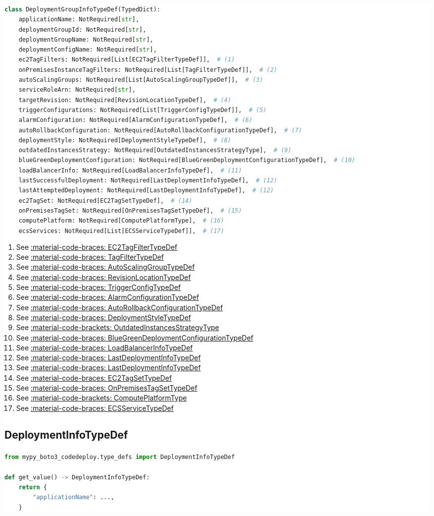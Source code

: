 ```python title="Definition"
class DeploymentGroupInfoTypeDef(TypedDict):
    applicationName: NotRequired[str],
    deploymentGroupId: NotRequired[str],
    deploymentGroupName: NotRequired[str],
    deploymentConfigName: NotRequired[str],
    ec2TagFilters: NotRequired[List[EC2TagFilterTypeDef]],  # (1)
    onPremisesInstanceTagFilters: NotRequired[List[TagFilterTypeDef]],  # (2)
    autoScalingGroups: NotRequired[List[AutoScalingGroupTypeDef]],  # (3)
    serviceRoleArn: NotRequired[str],
    targetRevision: NotRequired[RevisionLocationTypeDef],  # (4)
    triggerConfigurations: NotRequired[List[TriggerConfigTypeDef]],  # (5)
    alarmConfiguration: NotRequired[AlarmConfigurationTypeDef],  # (6)
    autoRollbackConfiguration: NotRequired[AutoRollbackConfigurationTypeDef],  # (7)
    deploymentStyle: NotRequired[DeploymentStyleTypeDef],  # (8)
    outdatedInstancesStrategy: NotRequired[OutdatedInstancesStrategyType],  # (9)
    blueGreenDeploymentConfiguration: NotRequired[BlueGreenDeploymentConfigurationTypeDef],  # (10)
    loadBalancerInfo: NotRequired[LoadBalancerInfoTypeDef],  # (11)
    lastSuccessfulDeployment: NotRequired[LastDeploymentInfoTypeDef],  # (12)
    lastAttemptedDeployment: NotRequired[LastDeploymentInfoTypeDef],  # (12)
    ec2TagSet: NotRequired[EC2TagSetTypeDef],  # (14)
    onPremisesTagSet: NotRequired[OnPremisesTagSetTypeDef],  # (15)
    computePlatform: NotRequired[ComputePlatformType],  # (16)
    ecsServices: NotRequired[List[ECSServiceTypeDef]],  # (17)
```

1. See [:material-code-braces: EC2TagFilterTypeDef](./type_defs.md#ec2tagfiltertypedef) 
2. See [:material-code-braces: TagFilterTypeDef](./type_defs.md#tagfiltertypedef) 
3. See [:material-code-braces: AutoScalingGroupTypeDef](./type_defs.md#autoscalinggrouptypedef) 
4. See [:material-code-braces: RevisionLocationTypeDef](./type_defs.md#revisionlocationtypedef) 
5. See [:material-code-braces: TriggerConfigTypeDef](./type_defs.md#triggerconfigtypedef) 
6. See [:material-code-braces: AlarmConfigurationTypeDef](./type_defs.md#alarmconfigurationtypedef) 
7. See [:material-code-braces: AutoRollbackConfigurationTypeDef](./type_defs.md#autorollbackconfigurationtypedef) 
8. See [:material-code-braces: DeploymentStyleTypeDef](./type_defs.md#deploymentstyletypedef) 
9. See [:material-code-brackets: OutdatedInstancesStrategyType](./literals.md#outdatedinstancesstrategytype) 
10. See [:material-code-braces: BlueGreenDeploymentConfigurationTypeDef](./type_defs.md#bluegreendeploymentconfigurationtypedef) 
11. See [:material-code-braces: LoadBalancerInfoTypeDef](./type_defs.md#loadbalancerinfotypedef) 
12. See [:material-code-braces: LastDeploymentInfoTypeDef](./type_defs.md#lastdeploymentinfotypedef) 
13. See [:material-code-braces: LastDeploymentInfoTypeDef](./type_defs.md#lastdeploymentinfotypedef) 
14. See [:material-code-braces: EC2TagSetTypeDef](./type_defs.md#ec2tagsettypedef) 
15. See [:material-code-braces: OnPremisesTagSetTypeDef](./type_defs.md#onpremisestagsettypedef) 
16. See [:material-code-brackets: ComputePlatformType](./literals.md#computeplatformtype) 
17. See [:material-code-braces: ECSServiceTypeDef](./type_defs.md#ecsservicetypedef) 
## DeploymentInfoTypeDef

```python title="Usage Example"
from mypy_boto3_codedeploy.type_defs import DeploymentInfoTypeDef

def get_value() -> DeploymentInfoTypeDef:
    return {
        "applicationName": ...,
    }
```
